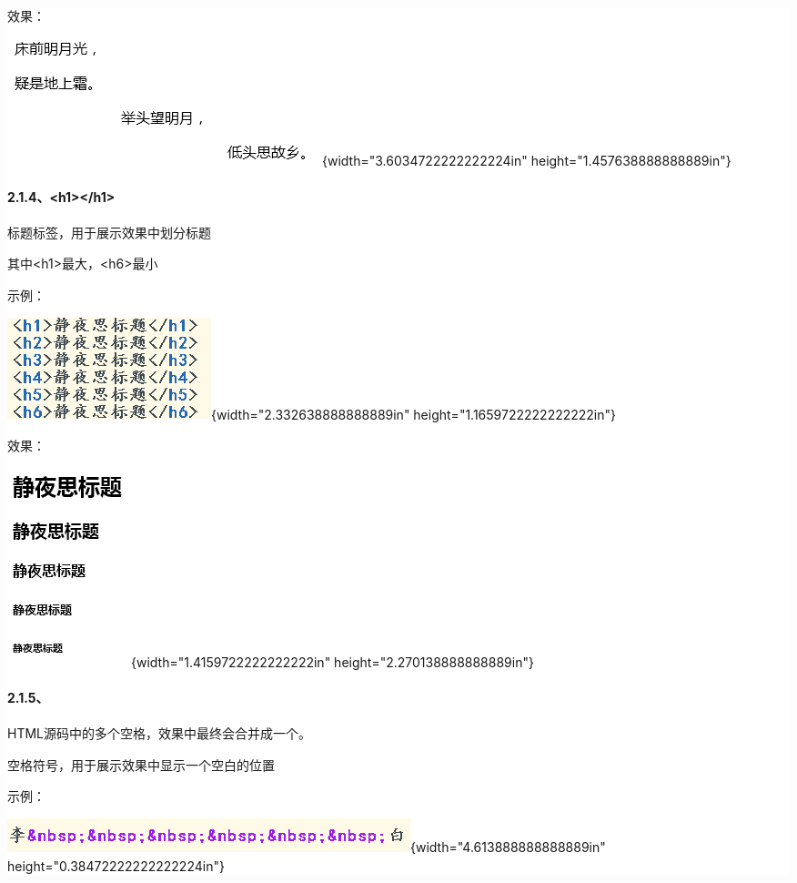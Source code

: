 效果：

![](javaee-day09-HTML/image19.png){width="3.6034722222222224in" height="1.457638888888889in"}

#### 2.1.4、\<h1\>\</h1\>

标题标签，用于展示效果中划分标题

其中\<h1\>最大，\<h6\>最小

示例：

![](javaee-day09-HTML/image20.png){width="2.332638888888889in" height="1.1659722222222222in"}

效果：

![](javaee-day09-HTML/image21.png){width="1.4159722222222222in" height="2.270138888888889in"}

#### 2.1.5、&nbsp;

HTML源码中的多个空格，效果中最终会合并成一个。

空格符号，用于展示效果中显示一个空白的位置

示例：

![](javaee-day09-HTML/image22.png){width="4.613888888888889in" height="0.38472222222222224in"}
